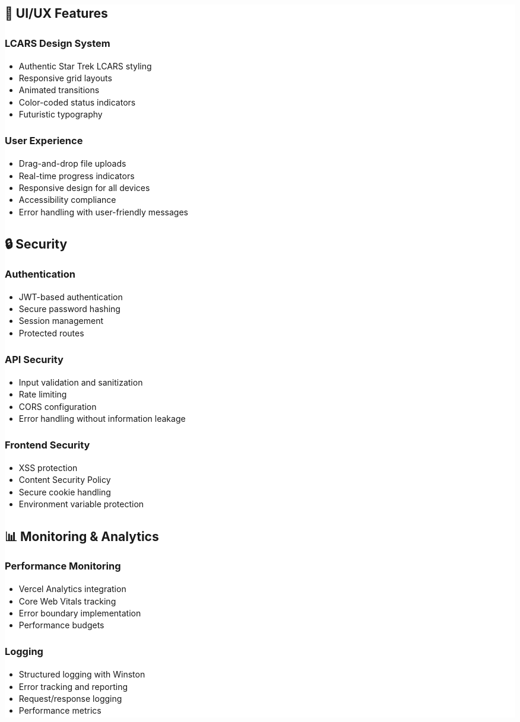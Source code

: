 ## 🎨 UI/UX Features

### LCARS Design System
- Authentic Star Trek LCARS styling
- Responsive grid layouts
- Animated transitions
- Color-coded status indicators
- Futuristic typography

### User Experience
- Drag-and-drop file uploads
- Real-time progress indicators
- Responsive design for all devices
- Accessibility compliance
- Error handling with user-friendly messages

## 🔒 Security

### Authentication
- JWT-based authentication
- Secure password hashing
- Session management
- Protected routes

### API Security
- Input validation and sanitization
- Rate limiting
- CORS configuration
- Error handling without information leakage

### Frontend Security
- XSS protection
- Content Security Policy
- Secure cookie handling
- Environment variable protection

## 📊 Monitoring & Analytics

### Performance Monitoring
- Vercel Analytics integration
- Core Web Vitals tracking
- Error boundary implementation
- Performance budgets

### Logging
- Structured logging with Winston
- Error tracking and reporting
- Request/response logging
- Performance metrics
